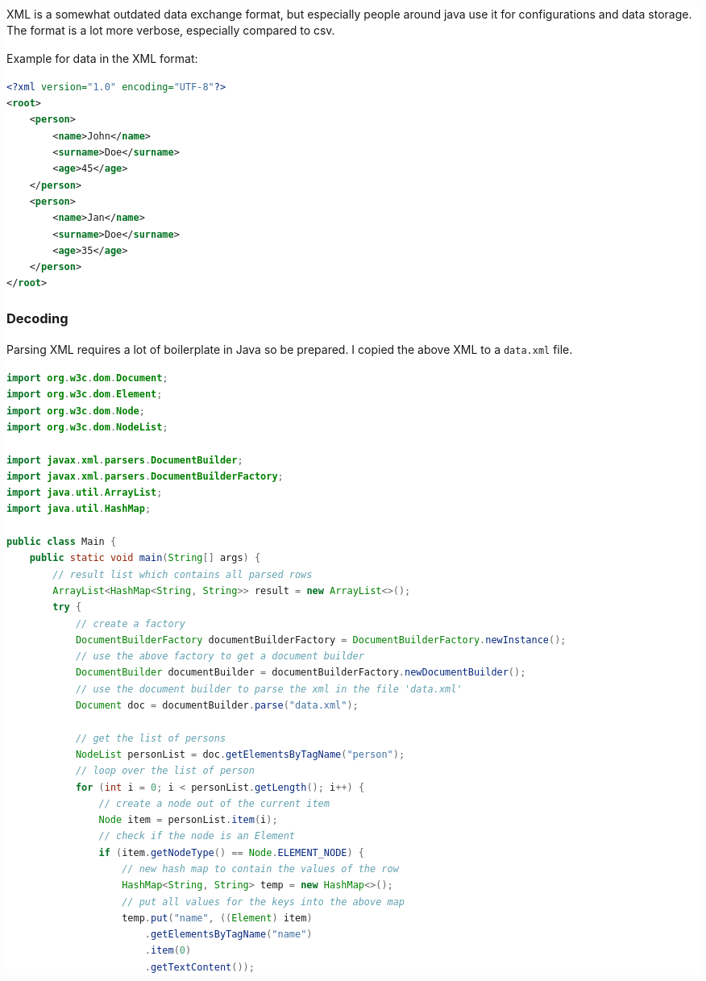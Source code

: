 XML is a somewhat outdated data exchange format, but especially people around java use it for configurations and data storage.
The format is a lot more verbose, especially compared to csv.

Example for data in the XML format:

```xml
<?xml version="1.0" encoding="UTF-8"?>
<root>
    <person>
        <name>John</name>
        <surname>Doe</surname>
        <age>45</age>
    </person>
    <person>
        <name>Jan</name>
        <surname>Doe</surname>
        <age>35</age>
    </person>
</root>
```

### Decoding

Parsing XML requires a lot of boilerplate in Java so be prepared. I copied the above XML to a `data.xml` file.

```java
import org.w3c.dom.Document;
import org.w3c.dom.Element;
import org.w3c.dom.Node;
import org.w3c.dom.NodeList;

import javax.xml.parsers.DocumentBuilder;
import javax.xml.parsers.DocumentBuilderFactory;
import java.util.ArrayList;
import java.util.HashMap;

public class Main {
    public static void main(String[] args) {
        // result list which contains all parsed rows
        ArrayList<HashMap<String, String>> result = new ArrayList<>();
        try {
            // create a factory
            DocumentBuilderFactory documentBuilderFactory = DocumentBuilderFactory.newInstance();
            // use the above factory to get a document builder
            DocumentBuilder documentBuilder = documentBuilderFactory.newDocumentBuilder();
            // use the document builder to parse the xml in the file 'data.xml'
            Document doc = documentBuilder.parse("data.xml");

            // get the list of persons
            NodeList personList = doc.getElementsByTagName("person");
            // loop over the list of person
            for (int i = 0; i < personList.getLength(); i++) {
                // create a node out of the current item
                Node item = personList.item(i);
                // check if the node is an Element
                if (item.getNodeType() == Node.ELEMENT_NODE) {
                    // new hash map to contain the values of the row
                    HashMap<String, String> temp = new HashMap<>();
                    // put all values for the keys into the above map
                    temp.put("name", ((Element) item)
                        .getElementsByTagName("name")
                        .item(0)
                        .getTextContent());

```